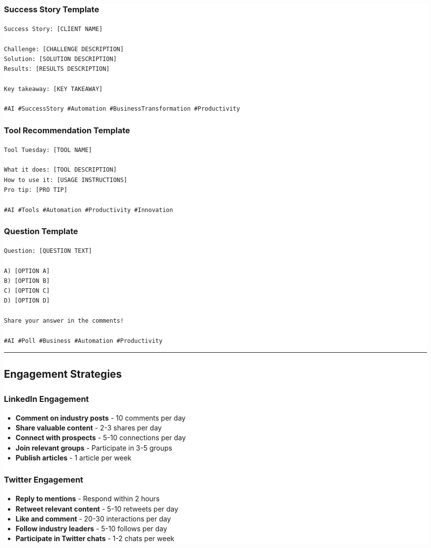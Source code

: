 ### Success Story Template
```
Success Story: [CLIENT NAME]

Challenge: [CHALLENGE DESCRIPTION]
Solution: [SOLUTION DESCRIPTION]
Results: [RESULTS DESCRIPTION]

Key takeaway: [KEY TAKEAWAY]

#AI #SuccessStory #Automation #BusinessTransformation #Productivity
```

### Tool Recommendation Template
```
Tool Tuesday: [TOOL NAME]

What it does: [TOOL DESCRIPTION]
How to use it: [USAGE INSTRUCTIONS]
Pro tip: [PRO TIP]

#AI #Tools #Automation #Productivity #Innovation
```

### Question Template
```
Question: [QUESTION TEXT]

A) [OPTION A]
B) [OPTION B]
C) [OPTION C]
D) [OPTION D]

Share your answer in the comments!

#AI #Poll #Business #Automation #Productivity
```

---

## Engagement Strategies

### LinkedIn Engagement
- **Comment on industry posts** - 10 comments per day
- **Share valuable content** - 2-3 shares per day
- **Connect with prospects** - 5-10 connections per day
- **Join relevant groups** - Participate in 3-5 groups
- **Publish articles** - 1 article per week

### Twitter Engagement
- **Reply to mentions** - Respond within 2 hours
- **Retweet relevant content** - 5-10 retweets per day
- **Like and comment** - 20-30 interactions per day
- **Follow industry leaders** - 5-10 follows per day
- **Participate in Twitter chats** - 1-2 chats per week
